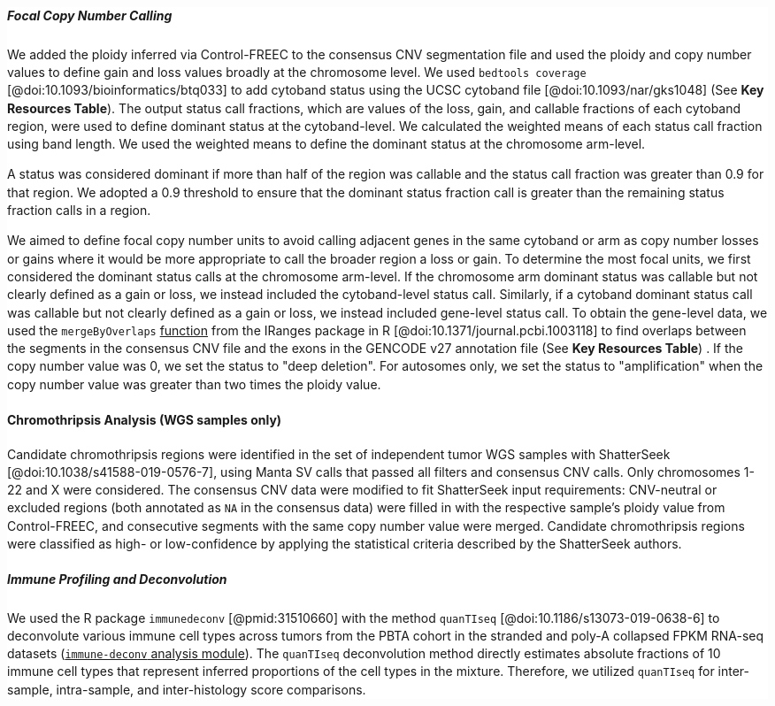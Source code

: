 ##### Focal Copy Number Calling

We added the ploidy inferred via Control-FREEC to the consensus CNV segmentation file and used the ploidy and copy number values to define gain and loss values broadly at the chromosome level.
We used `bedtools coverage` [@doi:10.1093/bioinformatics/btq033] to add cytoband status using the UCSC cytoband file [@doi:10.1093/nar/gks1048] (See **Key Resources Table**).
The output status call fractions, which are values of the loss, gain, and callable fractions of each cytoband region, were used to define dominant status at the cytoband-level.
We calculated the weighted means of each status call fraction using band length.
We used the weighted means to define the dominant status at the chromosome arm-level.

A status was considered dominant if more than half of the region was callable and the status call fraction was greater than 0.9 for that region.
We adopted a 0.9 threshold to ensure that the dominant status fraction call is greater than the remaining status fraction calls in a region.

We aimed to define focal copy number units to avoid calling adjacent genes in the same cytoband or arm as copy number losses or gains where it would be more appropriate to call the broader region a loss or gain.
To determine the most focal units, we first considered the dominant status calls at the chromosome arm-level.
If the chromosome arm dominant status was callable but not clearly defined as a gain or loss, we instead included the cytoband-level status call.
Similarly, if a cytoband dominant status call was callable but not clearly defined as a gain or loss, we instead included gene-level status call.
To obtain the gene-level data, we used the `mergeByOverlaps` [function](https://www.rdocumentation.org/packages/IRanges/versions/2.6.1/topics/findOverlaps-methods) from the IRanges package in R [@doi:10.1371/journal.pcbi.1003118] to find overlaps between the segments in the consensus CNV file and the exons in the GENCODE v27 annotation file (See **Key Resources Table**)	.
If the copy number value was 0, we set the status to "deep deletion". 
For autosomes only, we set the status to "amplification" when the copy number value was greater than two times the ploidy value.

#### Chromothripsis Analysis (WGS samples only)

Candidate chromothripsis regions were identified in the set of independent tumor WGS samples with ShatterSeek [@doi:10.1038/s41588-019-0576-7], using Manta SV calls that passed all filters and consensus CNV calls. 
Only chromosomes 1-22 and X were considered. 
The consensus CNV data were modified to fit ShatterSeek input requirements: CNV-neutral or excluded regions (both annotated as `NA` in the consensus data) were filled in with the respective sample’s ploidy value from Control-FREEC, and consecutive segments with the same copy number value were merged. 
Candidate chromothripsis regions were classified as high- or low-confidence by applying the statistical criteria described by the ShatterSeek authors.

##### Immune Profiling and Deconvolution

We used the R package `immunedeconv` [@pmid:31510660] with the method `quanTIseq` [@doi:10.1186/s13073-019-0638-6] to deconvolute various immune cell types across tumors from the PBTA cohort in the stranded and poly-A collapsed FPKM RNA-seq datasets ([`immune-deconv` analysis module](https://github.com/AlexsLemonade/OpenPBTA-analysis/tree/master/analyses/immune-deconv)). 
The `quanTIseq` deconvolution method directly estimates absolute fractions of 10 immune cell types that represent inferred proportions of the cell types in the mixture. 
Therefore, we utilized `quanTIseq` for inter-sample, intra-sample, and inter-histology score comparisons.
